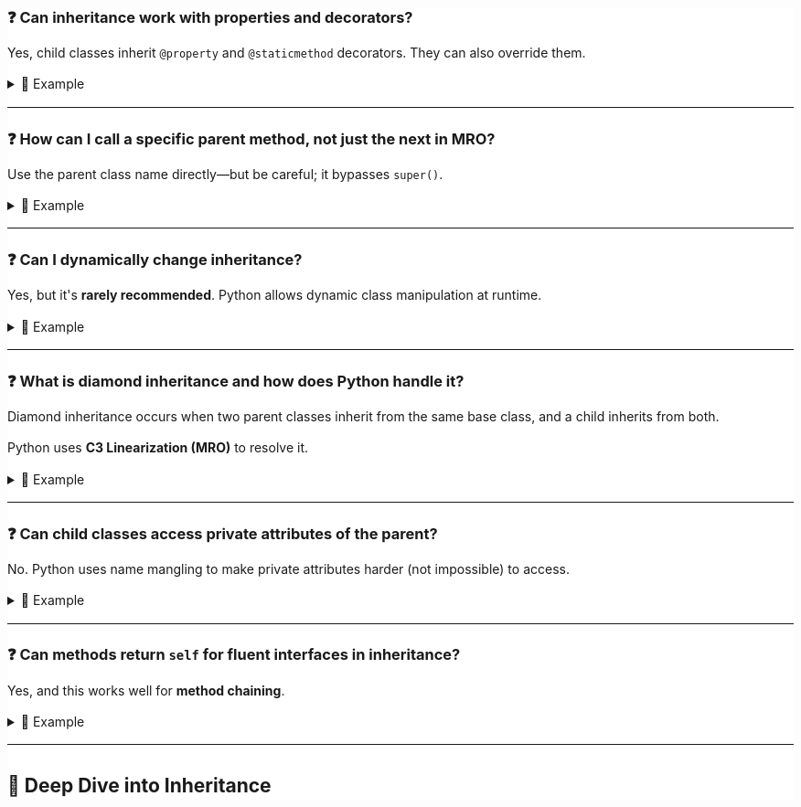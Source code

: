 
### ❓ Can inheritance work with properties and decorators?

Yes, child classes inherit `@property` and `@staticmethod` decorators. They can also override them.

<details><summary>📌 Example</summary></details>

---

### ❓ How can I call a specific parent method, not just the next in MRO?

Use the parent class name directly—but be careful; it bypasses `super()`.

<details><summary>📌 Example</summary></details>

---

### ❓ Can I dynamically change inheritance?

Yes, but it's **rarely recommended**. Python allows dynamic class manipulation at runtime.

<details><summary>📌 Example</summary></details>

---

### ❓ What is diamond inheritance and how does Python handle it?

Diamond inheritance occurs when two parent classes inherit from the same base class, and a child inherits from both.

Python uses **C3 Linearization (MRO)** to resolve it.

<details><summary>📌 Example</summary></details>

---

### ❓ Can child classes access private attributes of the parent?

No. Python uses name mangling to make private attributes harder (not impossible) to access.

<details><summary>📌 Example</summary></details>

---

### ❓ Can methods return `self` for fluent interfaces in inheritance?

Yes, and this works well for **method chaining**.

<details><summary>📌 Example</summary></details>

---

## 🧠 Deep Dive into Inheritance
